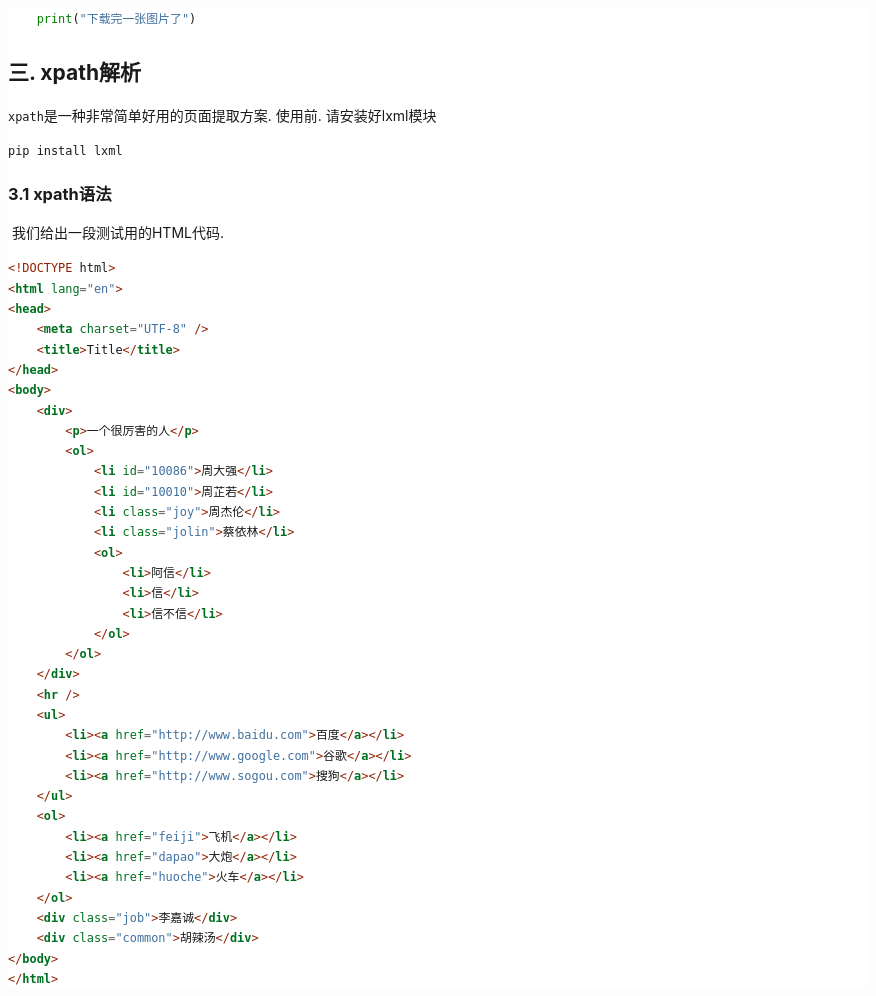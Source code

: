 ```python
    print("下载完一张图片了")

```



## 三. xpath解析

`xpath`是一种非常简单好用的页面提取方案. 使用前. 请安装好lxml模块

```python
pip install lxml
```



### 3.1 xpath语法

​	我们给出一段测试用的HTML代码. 

```html
<!DOCTYPE html>
<html lang="en">
<head>
    <meta charset="UTF-8" />
    <title>Title</title>
</head>
<body>
    <div>
        <p>一个很厉害的人</p>
        <ol>
            <li id="10086">周大强</li>
            <li id="10010">周芷若</li>
            <li class="joy">周杰伦</li>
            <li class="jolin">蔡依林</li>
            <ol>
                <li>阿信</li>
                <li>信</li>
                <li>信不信</li>
            </ol>
        </ol>
    </div>
    <hr />
    <ul>
        <li><a href="http://www.baidu.com">百度</a></li>
        <li><a href="http://www.google.com">谷歌</a></li>
        <li><a href="http://www.sogou.com">搜狗</a></li>
    </ul>
    <ol>
        <li><a href="feiji">飞机</a></li>
        <li><a href="dapao">大炮</a></li>
        <li><a href="huoche">火车</a></li>
    </ol>
    <div class="job">李嘉诚</div>
    <div class="common">胡辣汤</div>
</body>
</html>
```
